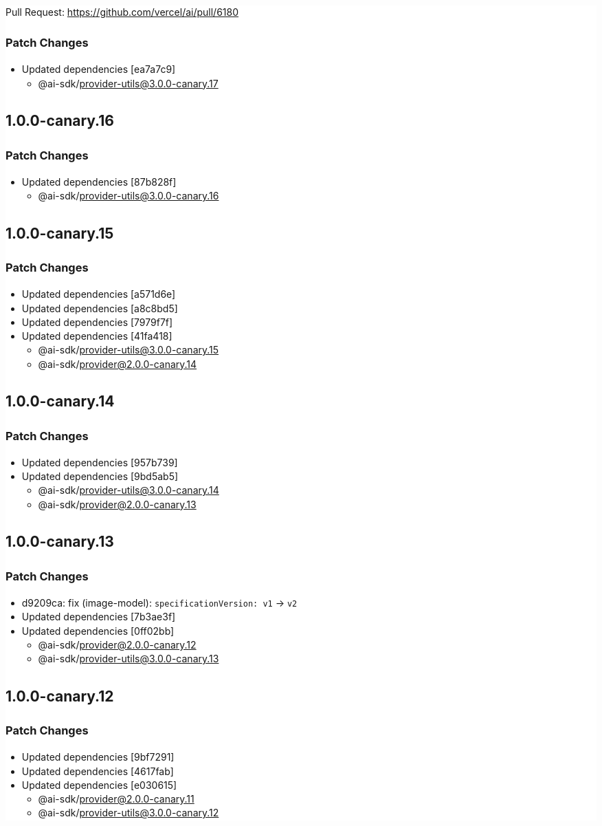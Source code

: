   Pull Request: https://github.com/vercel/ai/pull/6180

### Patch Changes

- Updated dependencies [ea7a7c9]
  - @ai-sdk/provider-utils@3.0.0-canary.17

## 1.0.0-canary.16

### Patch Changes

- Updated dependencies [87b828f]
  - @ai-sdk/provider-utils@3.0.0-canary.16

## 1.0.0-canary.15

### Patch Changes

- Updated dependencies [a571d6e]
- Updated dependencies [a8c8bd5]
- Updated dependencies [7979f7f]
- Updated dependencies [41fa418]
  - @ai-sdk/provider-utils@3.0.0-canary.15
  - @ai-sdk/provider@2.0.0-canary.14

## 1.0.0-canary.14

### Patch Changes

- Updated dependencies [957b739]
- Updated dependencies [9bd5ab5]
  - @ai-sdk/provider-utils@3.0.0-canary.14
  - @ai-sdk/provider@2.0.0-canary.13

## 1.0.0-canary.13

### Patch Changes

- d9209ca: fix (image-model): `specificationVersion: v1` -> `v2`
- Updated dependencies [7b3ae3f]
- Updated dependencies [0ff02bb]
  - @ai-sdk/provider@2.0.0-canary.12
  - @ai-sdk/provider-utils@3.0.0-canary.13

## 1.0.0-canary.12

### Patch Changes

- Updated dependencies [9bf7291]
- Updated dependencies [4617fab]
- Updated dependencies [e030615]
  - @ai-sdk/provider@2.0.0-canary.11
  - @ai-sdk/provider-utils@3.0.0-canary.12
